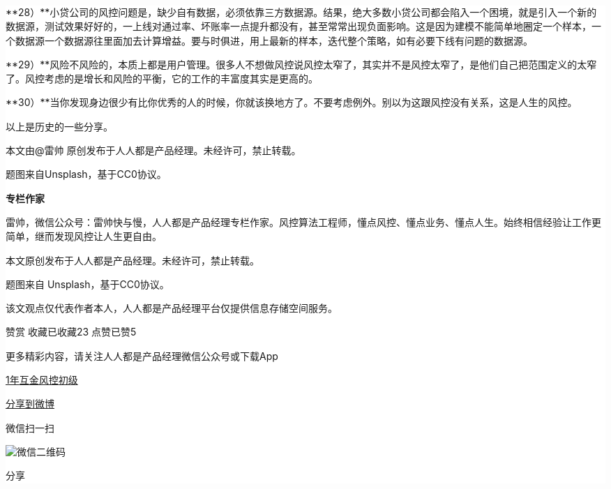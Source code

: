 **28）**小贷公司的风控问题是，缺少自有数据，必须依靠三方数据源。结果，绝大多数小贷公司都会陷入一个困境，就是引入一个新的数据源，测试效果好好的，一上线对通过率、坏账率一点提升都没有，甚至常常出现负面影响。这是因为建模不能简单地圈定一个样本，一个数据源一个数据源往里面加去计算增益。要与时俱进，用上最新的样本，迭代整个策略，如有必要下线有问题的数据源。

**29）**风险不风险的，本质上都是用户管理。很多人不想做风控说风控太窄了，其实并不是风控太窄了，是他们自己把范围定义的太窄了。风控考虑的是增长和风险的平衡，它的工作的丰富度其实是更高的。

**30）**当你发现身边很少有比你优秀的人的时候，你就该换地方了。不要考虑例外。别以为这跟风控没有关系，这是人生的风控。

以上是历史的一些分享。

本文由@雷帅 原创发布于人人都是产品经理。未经许可，禁止转载。

题图来自Unsplash，基于CC0协议。

**专栏作家**

雷帅，微信公众号：雷帅快与慢，人人都是产品经理专栏作家。风控算法工程师，懂点风控、懂点业务、懂点人生。始终相信经验让工作更简单，继而发现风控让人生更自由。

本文原创发布于人人都是产品经理。未经许可，禁止转载。

题图来自 Unsplash，基于CC0协议。

该文观点仅代表作者本人，人人都是产品经理平台仅提供信息存储空间服务。

赞赏 收藏已收藏23 点赞已赞5

更多精彩内容，请关注人人都是产品经理微信公众号或下载App

[1年](https://www.woshipm.com/tag/1%e5%b9%b4)[互金风控](https://www.woshipm.com/tag/%e4%ba%92%e9%87%91%e9%a3%8e%e6%8e%a7)[初级](https://www.woshipm.com/tag/%e5%88%9d%e7%ba%a7)

[分享到微博](https://service.weibo.com/share/share.php?appkey=2775287854&title=互金风控的三十条经验&url=https://www.woshipm.com/pmd/5298918.html&pic=https://image.woshipm.com/wp-files/2022/01/ZX1OPx6HpETN72ICy9cQ.jpg)

微信扫一扫

![微信二维码](https://api.pwmqr.com/qrcode/create/?url=https://www.woshipm.com/pmd/5298918.html)

分享